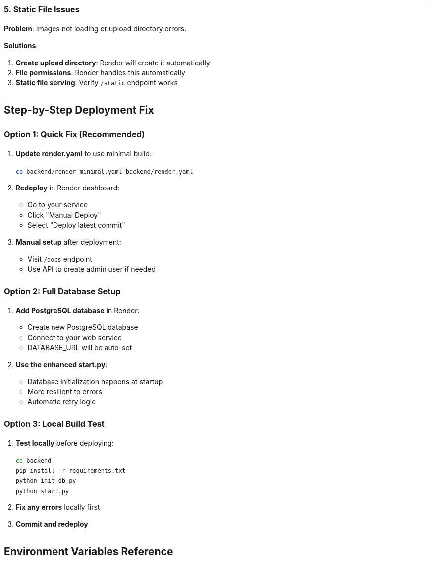 ### 5. Static File Issues

**Problem**: Images not loading or upload directory errors.

**Solutions**:
1. **Create upload directory**: Render will create it automatically
2. **File permissions**: Render handles this automatically
3. **Static file serving**: Verify `/static` endpoint works

## Step-by-Step Deployment Fix

### Option 1: Quick Fix (Recommended)

1. **Update render.yaml** to use minimal build:
   ```bash
   cp backend/render-minimal.yaml backend/render.yaml
   ```

2. **Redeploy** in Render dashboard:
   - Go to your service
   - Click "Manual Deploy"
   - Select "Deploy latest commit"

3. **Manual setup** after deployment:
   - Visit `/docs` endpoint
   - Use API to create admin user if needed

### Option 2: Full Database Setup

1. **Add PostgreSQL database** in Render:
   - Create new PostgreSQL database
   - Connect to your web service
   - DATABASE_URL will be auto-set

2. **Use the enhanced start.py**:
   - Database initialization happens at startup
   - More resilient to errors
   - Automatic retry logic

### Option 3: Local Build Test

1. **Test locally** before deploying:
   ```bash
   cd backend
   pip install -r requirements.txt
   python init_db.py
   python start.py
   ```

2. **Fix any errors** locally first
3. **Commit and redeploy**

## Environment Variables Reference
